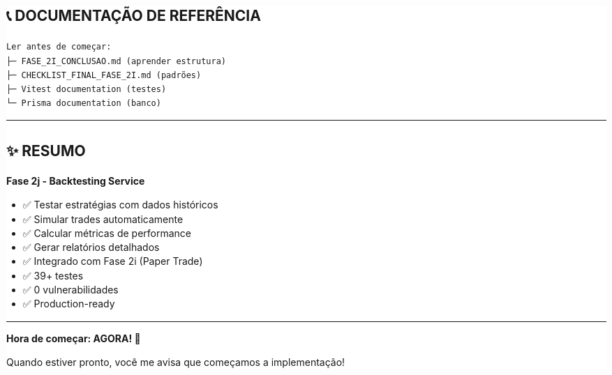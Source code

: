 ## 📞 DOCUMENTAÇÃO DE REFERÊNCIA

```
Ler antes de começar:
├─ FASE_2I_CONCLUSAO.md (aprender estrutura)
├─ CHECKLIST_FINAL_FASE_2I.md (padrões)
├─ Vitest documentation (testes)
└─ Prisma documentation (banco)
```

---

## ✨ RESUMO

**Fase 2j - Backtesting Service**

- ✅ Testar estratégias com dados históricos
- ✅ Simular trades automaticamente
- ✅ Calcular métricas de performance
- ✅ Gerar relatórios detalhados
- ✅ Integrado com Fase 2i (Paper Trade)
- ✅ 39+ testes
- ✅ 0 vulnerabilidades
- ✅ Production-ready

---

**Hora de começar: AGORA! 🚀**

Quando estiver pronto, você me avisa que começamos a implementação!

